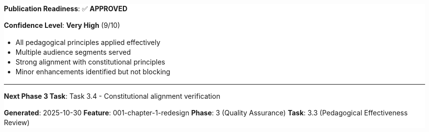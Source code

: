 **Publication Readiness**: ✅ **APPROVED**

**Confidence Level**: **Very High** (9/10)
- All pedagogical principles applied effectively
- Multiple audience segments served
- Strong alignment with constitutional principles
- Minor enhancements identified but not blocking

---

**Next Phase 3 Task**: Task 3.4 - Constitutional alignment verification

**Generated**: 2025-10-30
**Feature**: 001-chapter-1-redesign
**Phase**: 3 (Quality Assurance)
**Task**: 3.3 (Pedagogical Effectiveness Review)
